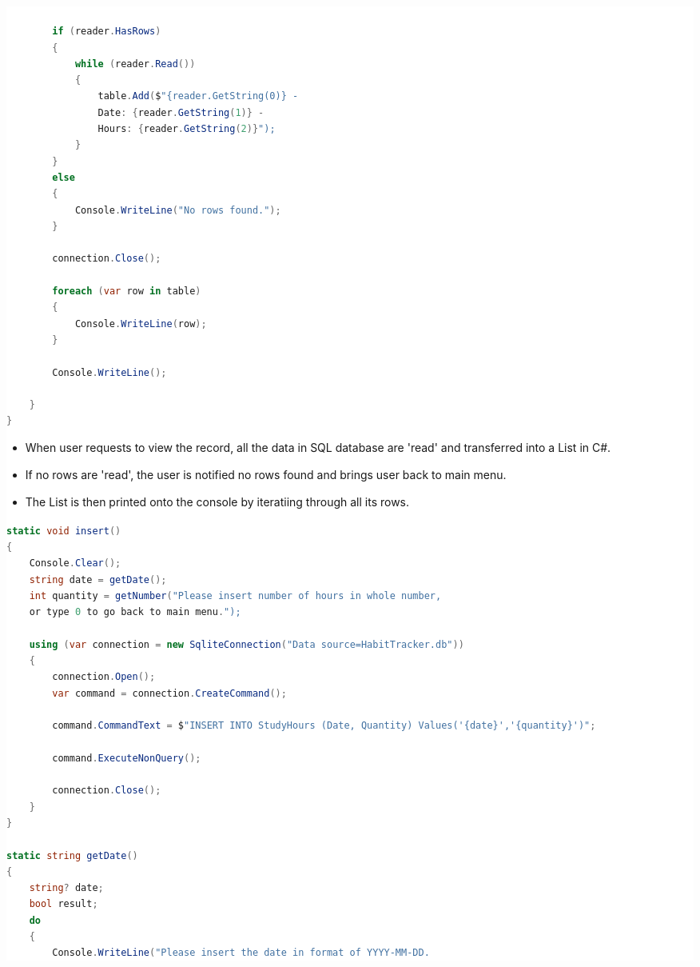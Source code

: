 ```cs

        if (reader.HasRows)
        {
            while (reader.Read())
            {
                table.Add($"{reader.GetString(0)} - 
                Date: {reader.GetString(1)} - 
                Hours: {reader.GetString(2)}");
            }
        }
        else
        {
            Console.WriteLine("No rows found.");
        }

        connection.Close();

        foreach (var row in table)
        {
            Console.WriteLine(row);
        }

        Console.WriteLine();

    }
}
```

- When user requests to view the record, all the data in SQL database are
'read' and transferred into a List in C#.

- If no rows are 'read', the user is notified no rows found
and brings user back to main menu.
- The List is then printed onto the console by iteratiing through all its rows.

```cs
static void insert()
{
    Console.Clear();
    string date = getDate();
    int quantity = getNumber("Please insert number of hours in whole number, 
    or type 0 to go back to main menu.");

    using (var connection = new SqliteConnection("Data source=HabitTracker.db"))
    {
        connection.Open();
        var command = connection.CreateCommand();

        command.CommandText = $"INSERT INTO StudyHours (Date, Quantity) Values('{date}','{quantity}')";

        command.ExecuteNonQuery();

        connection.Close();
    }
}

static string getDate()
{
    string? date;
    bool result;
    do
    {
        Console.WriteLine("Please insert the date in format of YYYY-MM-DD. 
```